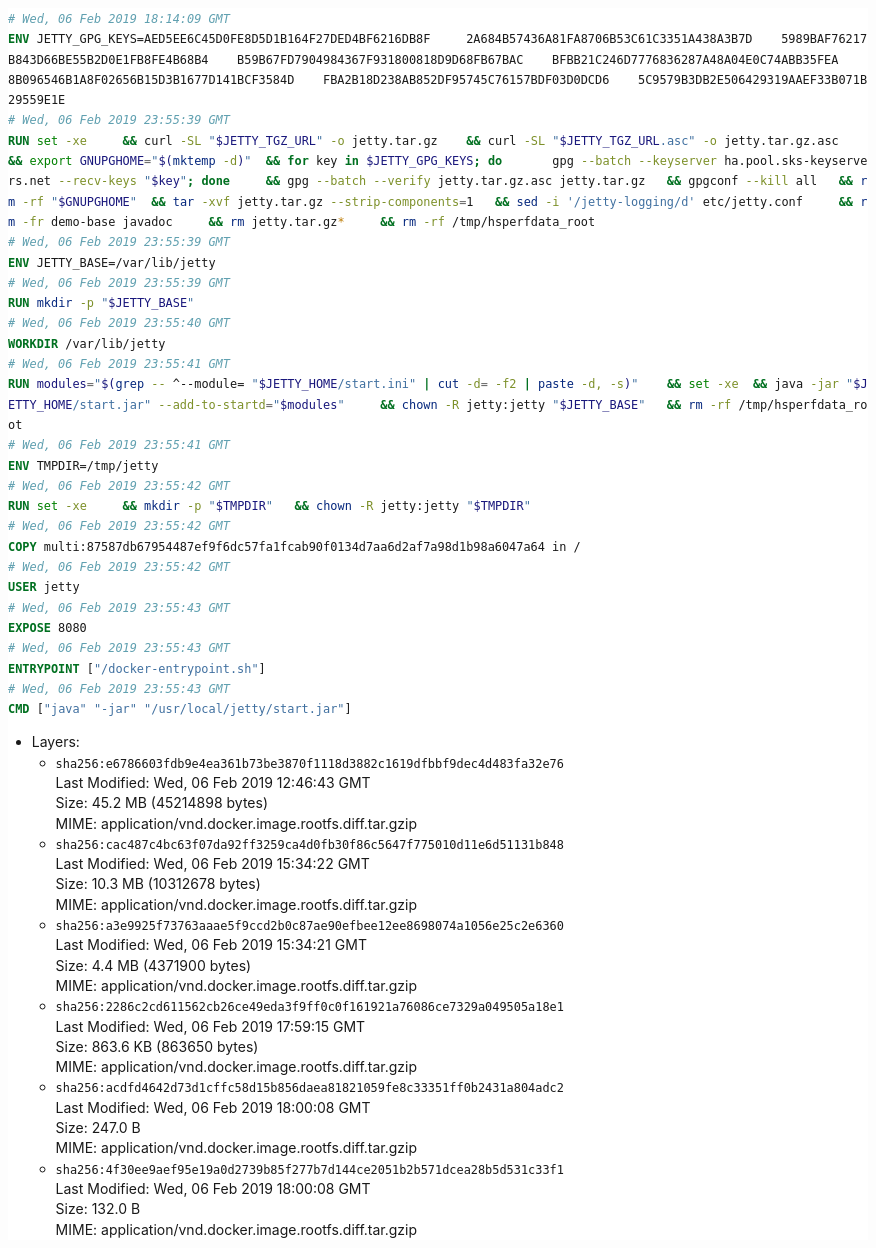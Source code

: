 ```dockerfile
# Wed, 06 Feb 2019 18:14:09 GMT
ENV JETTY_GPG_KEYS=AED5EE6C45D0FE8D5D1B164F27DED4BF6216DB8F 	2A684B57436A81FA8706B53C61C3351A438A3B7D 	5989BAF76217B843D66BE55B2D0E1FB8FE4B68B4 	B59B67FD7904984367F931800818D9D68FB67BAC 	BFBB21C246D7776836287A48A04E0C74ABB35FEA 	8B096546B1A8F02656B15D3B1677D141BCF3584D 	FBA2B18D238AB852DF95745C76157BDF03D0DCD6 	5C9579B3DB2E506429319AAEF33B071B29559E1E
# Wed, 06 Feb 2019 23:55:39 GMT
RUN set -xe 	&& curl -SL "$JETTY_TGZ_URL" -o jetty.tar.gz 	&& curl -SL "$JETTY_TGZ_URL.asc" -o jetty.tar.gz.asc 	&& export GNUPGHOME="$(mktemp -d)" 	&& for key in $JETTY_GPG_KEYS; do 		gpg --batch --keyserver ha.pool.sks-keyservers.net --recv-keys "$key"; done 	&& gpg --batch --verify jetty.tar.gz.asc jetty.tar.gz 	&& gpgconf --kill all 	&& rm -rf "$GNUPGHOME" 	&& tar -xvf jetty.tar.gz --strip-components=1 	&& sed -i '/jetty-logging/d' etc/jetty.conf 	&& rm -fr demo-base javadoc 	&& rm jetty.tar.gz* 	&& rm -rf /tmp/hsperfdata_root
# Wed, 06 Feb 2019 23:55:39 GMT
ENV JETTY_BASE=/var/lib/jetty
# Wed, 06 Feb 2019 23:55:39 GMT
RUN mkdir -p "$JETTY_BASE"
# Wed, 06 Feb 2019 23:55:40 GMT
WORKDIR /var/lib/jetty
# Wed, 06 Feb 2019 23:55:41 GMT
RUN modules="$(grep -- ^--module= "$JETTY_HOME/start.ini" | cut -d= -f2 | paste -d, -s)" 	&& set -xe 	&& java -jar "$JETTY_HOME/start.jar" --add-to-startd="$modules" 	&& chown -R jetty:jetty "$JETTY_BASE" 	&& rm -rf /tmp/hsperfdata_root
# Wed, 06 Feb 2019 23:55:41 GMT
ENV TMPDIR=/tmp/jetty
# Wed, 06 Feb 2019 23:55:42 GMT
RUN set -xe 	&& mkdir -p "$TMPDIR" 	&& chown -R jetty:jetty "$TMPDIR"
# Wed, 06 Feb 2019 23:55:42 GMT
COPY multi:87587db67954487ef9f6dc57fa1fcab90f0134d7aa6d2af7a98d1b98a6047a64 in / 
# Wed, 06 Feb 2019 23:55:42 GMT
USER jetty
# Wed, 06 Feb 2019 23:55:43 GMT
EXPOSE 8080
# Wed, 06 Feb 2019 23:55:43 GMT
ENTRYPOINT ["/docker-entrypoint.sh"]
# Wed, 06 Feb 2019 23:55:43 GMT
CMD ["java" "-jar" "/usr/local/jetty/start.jar"]
```

-	Layers:
	-	`sha256:e6786603fdb9e4ea361b73be3870f1118d3882c1619dfbbf9dec4d483fa32e76`  
		Last Modified: Wed, 06 Feb 2019 12:46:43 GMT  
		Size: 45.2 MB (45214898 bytes)  
		MIME: application/vnd.docker.image.rootfs.diff.tar.gzip
	-	`sha256:cac487c4bc63f07da92ff3259ca4d0fb30f86c5647f775010d11e6d51131b848`  
		Last Modified: Wed, 06 Feb 2019 15:34:22 GMT  
		Size: 10.3 MB (10312678 bytes)  
		MIME: application/vnd.docker.image.rootfs.diff.tar.gzip
	-	`sha256:a3e9925f73763aaae5f9ccd2b0c87ae90efbee12ee8698074a1056e25c2e6360`  
		Last Modified: Wed, 06 Feb 2019 15:34:21 GMT  
		Size: 4.4 MB (4371900 bytes)  
		MIME: application/vnd.docker.image.rootfs.diff.tar.gzip
	-	`sha256:2286c2cd611562cb26ce49eda3f9ff0c0f161921a76086ce7329a049505a18e1`  
		Last Modified: Wed, 06 Feb 2019 17:59:15 GMT  
		Size: 863.6 KB (863650 bytes)  
		MIME: application/vnd.docker.image.rootfs.diff.tar.gzip
	-	`sha256:acdfd4642d73d1cffc58d15b856daea81821059fe8c33351ff0b2431a804adc2`  
		Last Modified: Wed, 06 Feb 2019 18:00:08 GMT  
		Size: 247.0 B  
		MIME: application/vnd.docker.image.rootfs.diff.tar.gzip
	-	`sha256:4f30ee9aef95e19a0d2739b85f277b7d144ce2051b2b571dcea28b5d531c33f1`  
		Last Modified: Wed, 06 Feb 2019 18:00:08 GMT  
		Size: 132.0 B  
		MIME: application/vnd.docker.image.rootfs.diff.tar.gzip